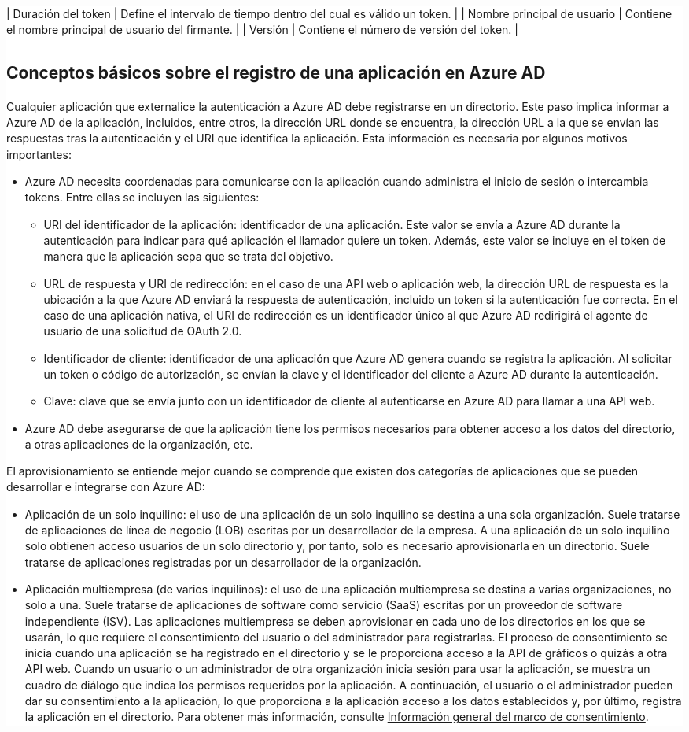 | Duración del token | Define el intervalo de tiempo dentro del cual es válido un token. |
| Nombre principal de usuario | Contiene el nombre principal de usuario del firmante. |
| Versión | Contiene el número de versión del token. |


## Conceptos básicos sobre el registro de una aplicación en Azure AD

Cualquier aplicación que externalice la autenticación a Azure AD debe registrarse en un directorio. Este paso implica informar a Azure AD de la aplicación, incluidos, entre otros, la dirección URL donde se encuentra, la dirección URL a la que se envían las respuestas tras la autenticación y el URI que identifica la aplicación. Esta información es necesaria por algunos motivos importantes:

- Azure AD necesita coordenadas para comunicarse con la aplicación cuando administra el inicio de sesión o intercambia tokens. Entre ellas se incluyen las siguientes:

  - URI del identificador de la aplicación: identificador de una aplicación. Este valor se envía a Azure AD durante la autenticación para indicar para qué aplicación el llamador quiere un token. Además, este valor se incluye en el token de manera que la aplicación sepa que se trata del objetivo.


  - URL de respuesta y URI de redirección: en el caso de una API web o aplicación web, la dirección URL de respuesta es la ubicación a la que Azure AD enviará la respuesta de autenticación, incluido un token si la autenticación fue correcta. En el caso de una aplicación nativa, el URI de redirección es un identificador único al que Azure AD redirigirá el agente de usuario de una solicitud de OAuth 2.0.


  - Identificador de cliente: identificador de una aplicación que Azure AD genera cuando se registra la aplicación. Al solicitar un token o código de autorización, se envían la clave y el identificador del cliente a Azure AD durante la autenticación.


  - Clave: clave que se envía junto con un identificador de cliente al autenticarse en Azure AD para llamar a una API web.


- Azure AD debe asegurarse de que la aplicación tiene los permisos necesarios para obtener acceso a los datos del directorio, a otras aplicaciones de la organización, etc.

El aprovisionamiento se entiende mejor cuando se comprende que existen dos categorías de aplicaciones que se pueden desarrollar e integrarse con Azure AD:

- Aplicación de un solo inquilino: el uso de una aplicación de un solo inquilino se destina a una sola organización. Suele tratarse de aplicaciones de línea de negocio (LOB) escritas por un desarrollador de la empresa. A una aplicación de un solo inquilino solo obtienen acceso usuarios de un solo directorio y, por tanto, solo es necesario aprovisionarla en un directorio. Suele tratarse de aplicaciones registradas por un desarrollador de la organización.


- Aplicación multiempresa (de varios inquilinos): el uso de una aplicación multiempresa se destina a varias organizaciones, no solo a una. Suele tratarse de aplicaciones de software como servicio (SaaS) escritas por un proveedor de software independiente (ISV). Las aplicaciones multiempresa se deben aprovisionar en cada uno de los directorios en los que se usarán, lo que requiere el consentimiento del usuario o del administrador para registrarlas. El proceso de consentimiento se inicia cuando una aplicación se ha registrado en el directorio y se le proporciona acceso a la API de gráficos o quizás a otra API web. Cuando un usuario o un administrador de otra organización inicia sesión para usar la aplicación, se muestra un cuadro de diálogo que indica los permisos requeridos por la aplicación. A continuación, el usuario o el administrador pueden dar su consentimiento a la aplicación, lo que proporciona a la aplicación acceso a los datos establecidos y, por último, registra la aplicación en el directorio. Para obtener más información, consulte [Información general del marco de consentimiento](active-directory-integrating-applications.md#overview-of-the-consent-framework).
